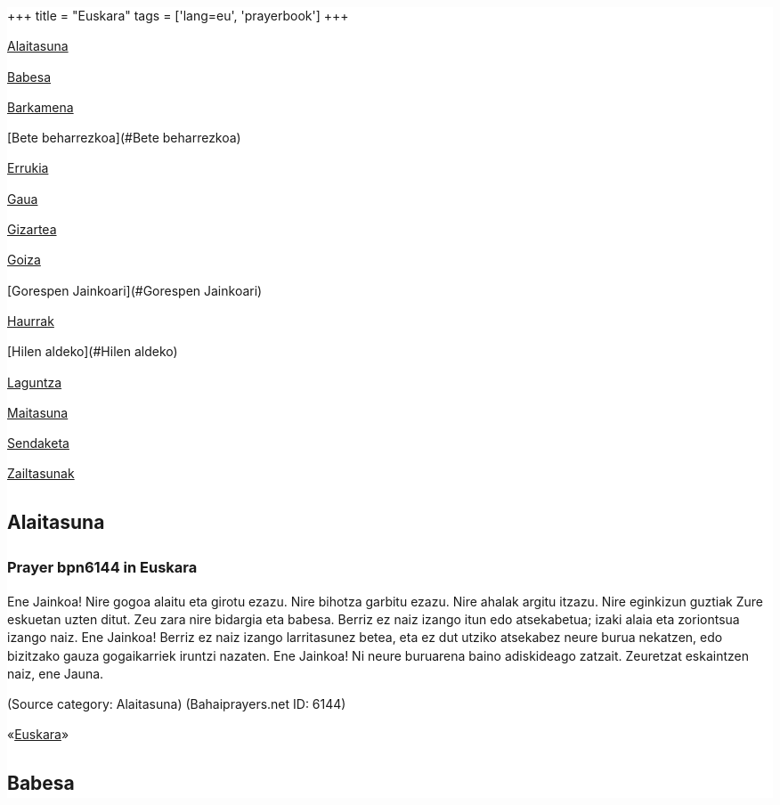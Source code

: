 +++
title = "Euskara"
tags = ['lang=eu', 'prayerbook']
+++



[Alaitasuna](#Alaitasuna)

[Babesa](#Babesa)

[Barkamena](#Barkamena)

[Bete beharrezkoa](#Bete beharrezkoa)

[Errukia](#Errukia)

[Gaua](#Gaua)

[Gizartea](#Gizartea)

[Goiza](#Goiza)

[Gorespen Jainkoari](#Gorespen Jainkoari)

[Haurrak](#Haurrak)

[Hilen aldeko](#Hilen aldeko)

[Laguntza](#Laguntza)

[Maitasuna](#Maitasuna)

[Sendaketa](#Sendaketa)

[Zailtasunak](#Zailtasunak)



<a id="Alaitasuna"></a> 
## Alaitasuna

<a id="bpn6144"></a> 
### Prayer bpn6144 in Euskara
Ene Jainkoa!
Nire gogoa alaitu eta girotu ezazu. Nire bihotza garbitu ezazu. Nire ahalak argitu itzazu. Nire eginkizun guztiak Zure eskuetan uzten ditut. Zeu zara nire bidargia eta babesa. Berriz ez naiz izango itun edo atsekabetua; izaki alaia eta zoriontsua izango naiz.
Ene Jainkoa! Berriz ez naiz izango larritasunez betea, eta ez dut utziko atsekabez neure burua nekatzen, edo bizitzako gauza gogaikarriek iruntzi nazaten.
Ene Jainkoa! Ni neure buruarena baino adiskideago zatzait. Zeuretzat eskaintzen naiz, ene Jauna.

(Source category: Alaitasuna)
(Bahaiprayers.net ID: 6144)


«[Euskara](../eu/#bpn6144)» 




<a id="Babesa"></a> 
## Babesa
